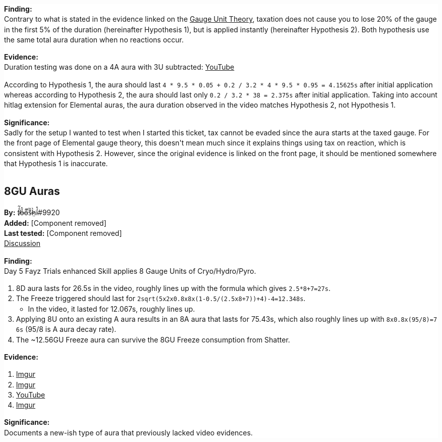**Finding:**  
Contrary to what is stated in the evidence linked on the [Gauge Unit Theory](../../../evidence/combat-mechanics/elemental-effects/elemental-gauge-theory.md#gauge-unit-theory-testing-and-evidence), taxation does not cause you to lose 20% of the gauge in the first 5% of the duration (hereinafter Hypothesis 1), but is applied instantly (hereinafter Hypothesis 2). Both hypothesis use the same total aura duration when no reactions occur.

**Evidence:**  
Duration testing was done on a 4A aura with 3U subtracted: [YouTube](https://www.youtube.com/watch?v=0hHF4GHo7uw)

According to Hypothesis 1, the aura should last `4 * 9.5 * 0.05 + 0.2 / 3.2 * 4 * 9.5 * 0.95 = 4.15625s` after initial application
whereas according to Hypothesis 2, the aura should last only `0.2 / 3.2 * 38 = 2.375s` after initial application.
Taking into account hitlag extension for Elemental auras, the aura duration observed in the video matches Hypothesis 2, not Hypothesis 1.

**Significance:**  
Sadly for the setup I wanted to test when I started this ticket, tax cannot be evaded since the aura starts at the taxed gauge. For the front page of Elemental gauge theory, this doesn't mean much since it explains things using tax on reaction, which is consistent with Hypothesis 2. However, since the original evidence is linked on the front page, it should be mentioned somewhere that Hypothesis 1 is inaccurate.

## 8GU Auras

**By:** f̸̒͂ỏ̶̂o̵͌̚s̶͊̏h̷̤̀ḯ̴̊\#9920  
**Added:** [Component removed]  
**Last tested:** [Component removed]    
[Discussion](https://tickets.deeznuts.moe/transcripts/8gu-auras-1018842875259265047)

**Finding:**  
Day 5 Fayz Trials enhanced Skill applies 8 Gauge Units of Cryo/Hydro/Pyro.  

1. 8D aura lasts for 26.5s in the video, roughly lines up with the formula which gives `2.5*8+7=27s`.
2. The Freeze triggered should last for `2sqrt(5x2x0.8x8x(1-0.5/(2.5x8+7))+4)-4=12.348s`.
   * In the video, it lasted for 12.067s, roughly lines up.
3. Applying 8U onto an existing A aura results in an 8A aura that lasts for 75.43s, which also roughly lines up with `8x0.8x(95/8)=76s` \(95/8 is A aura decay rate\).
4. The ~12.56GU Freeze aura can survive the 8GU Freeze consumption from Shatter.

**Evidence:**  
1. [Imgur](https://imgur.com/hXKgYQ0)  
2. [Imgur](https://imgur.com/6PPnsrp)  
3. [YouTube](https://youtu.be/AMtSrnh35b8)  
4. [Imgur](https://imgur.com/a/sJ4g2s8)  

**Significance:**  
Documents a new-ish type of aura that previously lacked video evidences.